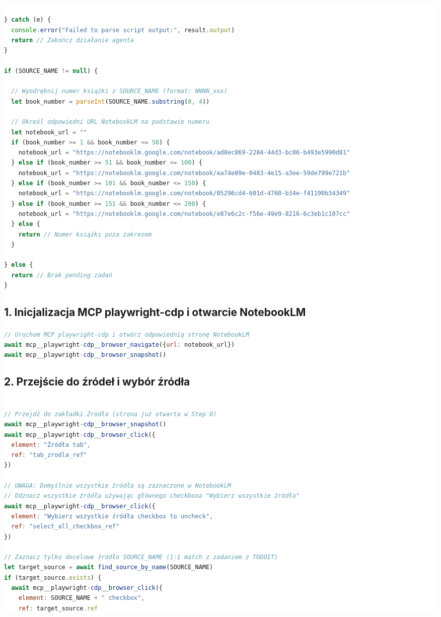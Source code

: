 ```javascript

} catch (e) {
  console.error("Failed to parse script output:", result.output)
  return // Zakończ działanie agenta
}

if (SOURCE_NAME != null) {

  // Wyodrębnij numer książki z SOURCE_NAME (format: NNNN_xxx)
  let book_number = parseInt(SOURCE_NAME.substring(0, 4))

  // Określ odpowiedni URL NotebookLM na podstawie numeru
  let notebook_url = ""
  if (book_number >= 1 && book_number <= 50) {
    notebook_url = "https://notebooklm.google.com/notebook/ad8ec869-2284-44d3-bc06-b493e5990d81"
  } else if (book_number >= 51 && book_number <= 100) {
    notebook_url = "https://notebooklm.google.com/notebook/ea74e09e-0483-4e15-a3ee-59de799e721b"
  } else if (book_number >= 101 && book_number <= 150) {
    notebook_url = "https://notebooklm.google.com/notebook/05296cd4-601d-4760-b34e-f41190b34349"
  } else if (book_number >= 151 && book_number <= 200) {
    notebook_url = "https://notebooklm.google.com/notebook/e87e6c2c-f56e-49e9-8216-6c3eb1c107cc"
  } else {
    return // Numer książki poza zakresem
  }

} else {
  return // Brak pending zadań
}
```

## 1. Inicjalizacja MCP playwright-cdp i otwarcie NotebookLM

```javascript
// Uruchom MCP playwright-cdp i otwórz odpowiednią stronę NotebookLM
await mcp__playwright-cdp__browser_navigate({url: notebook_url})
await mcp__playwright-cdp__browser_snapshot()
```

## 2. Przejście do źródeł i wybór źródła

```javascript

// Przejdź do zakładki Źródła (strona już otwarta w Step 0)
await mcp__playwright-cdp__browser_snapshot()
await mcp__playwright-cdp__browser_click({
  element: "Źródła tab",
  ref: "tab_zrodla_ref"
})

// UWAGA: Domyślnie wszystkie źródła są zaznaczone w NotebookLM
// Odznacz wszystkie źródła używając głównego checkboxa "Wybierz wszystkie źródła"
await mcp__playwright-cdp__browser_click({
  element: "Wybierz wszystkie źródła checkbox to uncheck",
  ref: "select_all_checkbox_ref"
})

// Zaznacz tylko docelowe źródło SOURCE_NAME (1:1 match z zadaniem z TODOIT)
let target_source = await find_source_by_name(SOURCE_NAME)
if (target_source.exists) {
  await mcp__playwright-cdp__browser_click({
    element: SOURCE_NAME + " checkbox",
    ref: target_source.ref
```